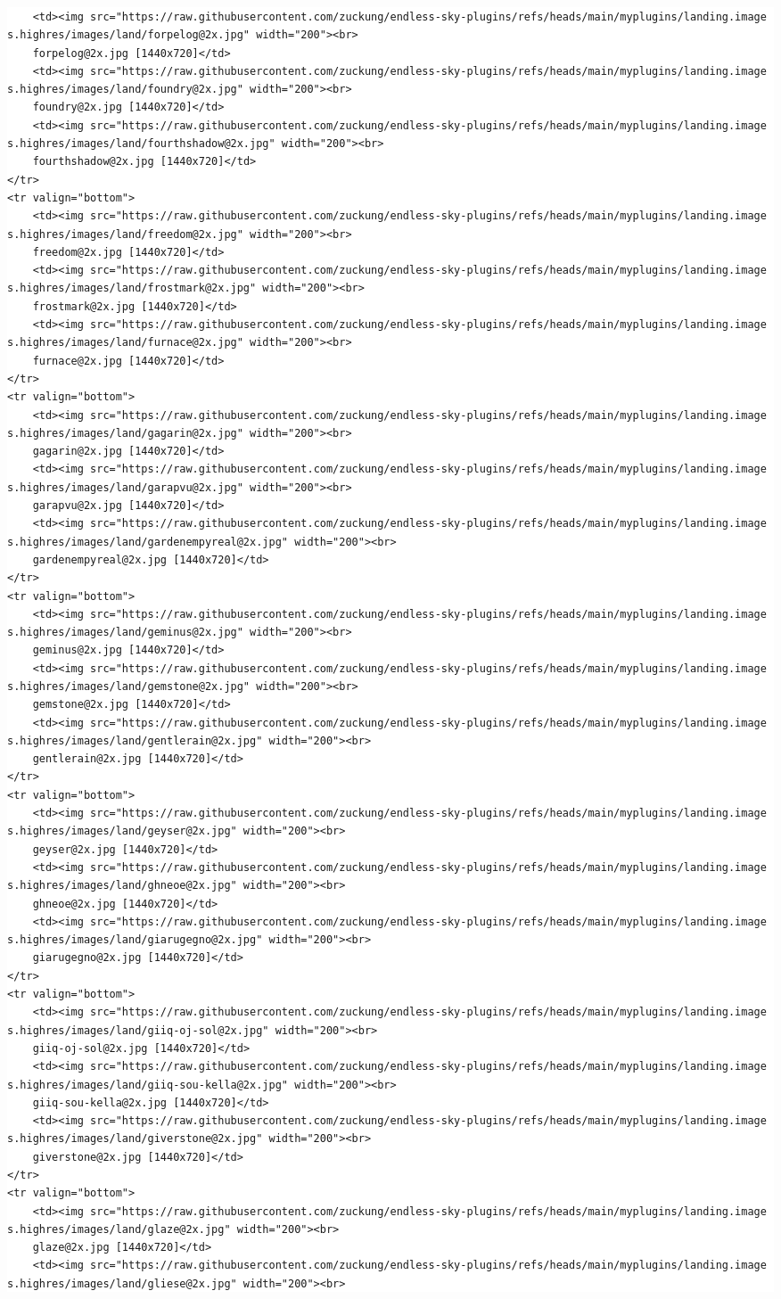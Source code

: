 		<td><img src="https://raw.githubusercontent.com/zuckung/endless-sky-plugins/refs/heads/main/myplugins/landing.images.highres/images/land/forpelog@2x.jpg" width="200"><br>
		forpelog@2x.jpg [1440x720]</td>
		<td><img src="https://raw.githubusercontent.com/zuckung/endless-sky-plugins/refs/heads/main/myplugins/landing.images.highres/images/land/foundry@2x.jpg" width="200"><br>
		foundry@2x.jpg [1440x720]</td>
		<td><img src="https://raw.githubusercontent.com/zuckung/endless-sky-plugins/refs/heads/main/myplugins/landing.images.highres/images/land/fourthshadow@2x.jpg" width="200"><br>
		fourthshadow@2x.jpg [1440x720]</td>
	</tr>
	<tr valign="bottom">
		<td><img src="https://raw.githubusercontent.com/zuckung/endless-sky-plugins/refs/heads/main/myplugins/landing.images.highres/images/land/freedom@2x.jpg" width="200"><br>
		freedom@2x.jpg [1440x720]</td>
		<td><img src="https://raw.githubusercontent.com/zuckung/endless-sky-plugins/refs/heads/main/myplugins/landing.images.highres/images/land/frostmark@2x.jpg" width="200"><br>
		frostmark@2x.jpg [1440x720]</td>
		<td><img src="https://raw.githubusercontent.com/zuckung/endless-sky-plugins/refs/heads/main/myplugins/landing.images.highres/images/land/furnace@2x.jpg" width="200"><br>
		furnace@2x.jpg [1440x720]</td>
	</tr>
	<tr valign="bottom">
		<td><img src="https://raw.githubusercontent.com/zuckung/endless-sky-plugins/refs/heads/main/myplugins/landing.images.highres/images/land/gagarin@2x.jpg" width="200"><br>
		gagarin@2x.jpg [1440x720]</td>
		<td><img src="https://raw.githubusercontent.com/zuckung/endless-sky-plugins/refs/heads/main/myplugins/landing.images.highres/images/land/garapvu@2x.jpg" width="200"><br>
		garapvu@2x.jpg [1440x720]</td>
		<td><img src="https://raw.githubusercontent.com/zuckung/endless-sky-plugins/refs/heads/main/myplugins/landing.images.highres/images/land/gardenempyreal@2x.jpg" width="200"><br>
		gardenempyreal@2x.jpg [1440x720]</td>
	</tr>
	<tr valign="bottom">
		<td><img src="https://raw.githubusercontent.com/zuckung/endless-sky-plugins/refs/heads/main/myplugins/landing.images.highres/images/land/geminus@2x.jpg" width="200"><br>
		geminus@2x.jpg [1440x720]</td>
		<td><img src="https://raw.githubusercontent.com/zuckung/endless-sky-plugins/refs/heads/main/myplugins/landing.images.highres/images/land/gemstone@2x.jpg" width="200"><br>
		gemstone@2x.jpg [1440x720]</td>
		<td><img src="https://raw.githubusercontent.com/zuckung/endless-sky-plugins/refs/heads/main/myplugins/landing.images.highres/images/land/gentlerain@2x.jpg" width="200"><br>
		gentlerain@2x.jpg [1440x720]</td>
	</tr>
	<tr valign="bottom">
		<td><img src="https://raw.githubusercontent.com/zuckung/endless-sky-plugins/refs/heads/main/myplugins/landing.images.highres/images/land/geyser@2x.jpg" width="200"><br>
		geyser@2x.jpg [1440x720]</td>
		<td><img src="https://raw.githubusercontent.com/zuckung/endless-sky-plugins/refs/heads/main/myplugins/landing.images.highres/images/land/ghneoe@2x.jpg" width="200"><br>
		ghneoe@2x.jpg [1440x720]</td>
		<td><img src="https://raw.githubusercontent.com/zuckung/endless-sky-plugins/refs/heads/main/myplugins/landing.images.highres/images/land/giarugegno@2x.jpg" width="200"><br>
		giarugegno@2x.jpg [1440x720]</td>
	</tr>
	<tr valign="bottom">
		<td><img src="https://raw.githubusercontent.com/zuckung/endless-sky-plugins/refs/heads/main/myplugins/landing.images.highres/images/land/giiq-oj-sol@2x.jpg" width="200"><br>
		giiq-oj-sol@2x.jpg [1440x720]</td>
		<td><img src="https://raw.githubusercontent.com/zuckung/endless-sky-plugins/refs/heads/main/myplugins/landing.images.highres/images/land/giiq-sou-kella@2x.jpg" width="200"><br>
		giiq-sou-kella@2x.jpg [1440x720]</td>
		<td><img src="https://raw.githubusercontent.com/zuckung/endless-sky-plugins/refs/heads/main/myplugins/landing.images.highres/images/land/giverstone@2x.jpg" width="200"><br>
		giverstone@2x.jpg [1440x720]</td>
	</tr>
	<tr valign="bottom">
		<td><img src="https://raw.githubusercontent.com/zuckung/endless-sky-plugins/refs/heads/main/myplugins/landing.images.highres/images/land/glaze@2x.jpg" width="200"><br>
		glaze@2x.jpg [1440x720]</td>
		<td><img src="https://raw.githubusercontent.com/zuckung/endless-sky-plugins/refs/heads/main/myplugins/landing.images.highres/images/land/gliese@2x.jpg" width="200"><br>